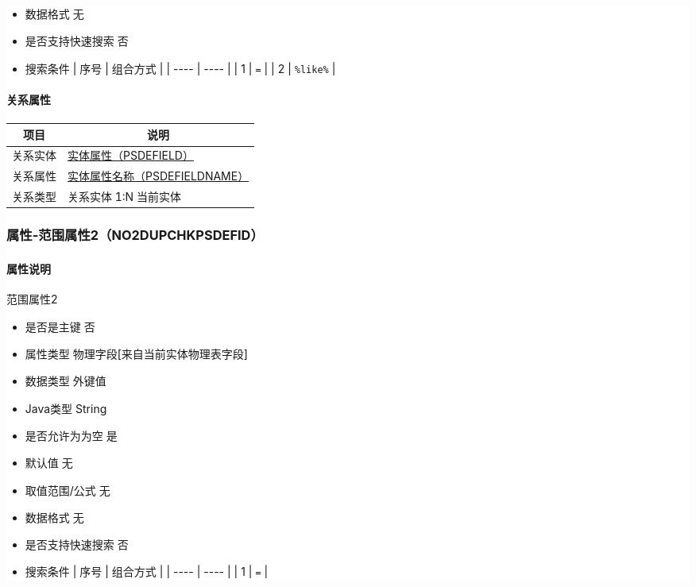 - 数据格式
无

- 是否支持快速搜索
否

- 搜索条件
| 序号 | 组合方式 |
| ---- | ---- |
| 1 | `=` |
| 2 | `%like%` |

#### 关系属性
| 项目 | 说明 |
| ---- | ---- |
| 关系实体 | [实体属性（PSDEFIELD）](../ibizsysmodel/PSDEField) |
| 关系属性 | [实体属性名称（PSDEFIELDNAME）](../ibizsysmodel/PSDEField/#属性-实体属性名称（PSDEFIELDNAME）) |
| 关系类型 | 关系实体 1:N 当前实体 |

### 属性-范围属性2（NO2DUPCHKPSDEFID）
#### 属性说明
范围属性2

- 是否是主键
否

- 属性类型
物理字段[来自当前实体物理表字段]

- 数据类型
外键值

- Java类型
String

- 是否允许为为空
是

- 默认值
无

- 取值范围/公式
无

- 数据格式
无

- 是否支持快速搜索
否

- 搜索条件
| 序号 | 组合方式 |
| ---- | ---- |
| 1 | `=` |
